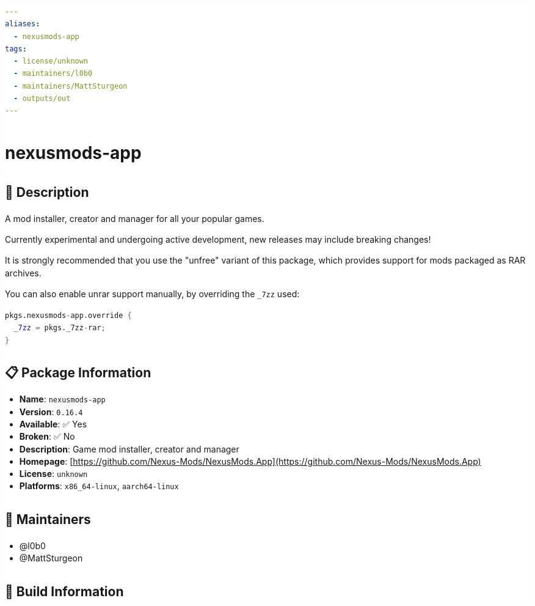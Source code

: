 ```yaml
---
aliases:
  - nexusmods-app
tags:
  - license/unknown
  - maintainers/l0b0
  - maintainers/MattSturgeon
  - outputs/out
---
```


# nexusmods-app

## 📝 Description

A mod installer, creator and manager for all your popular games.

Currently experimental and undergoing active development,
new releases may include breaking changes!

It is strongly recommended that you use the "unfree" variant of this package,
which provides support for mods packaged as RAR archives.

You can also enable unrar support manually, by overriding the `_7zz` used:

```nix
pkgs.nexusmods-app.override {
  _7zz = pkgs._7zz-rar;
}
```



## 📋 Package Information

- **Name**: `nexusmods-app`
- **Version**: `0.16.4`
- **Available**: ✅ Yes
- **Broken**: ✅ No
- **Description**: Game mod installer, creator and manager
- **Homepage**: [https://github.com/Nexus-Mods/NexusMods.App](https://github.com/Nexus-Mods/NexusMods.App)
- **License**: `unknown`
- **Platforms**: `x86_64-linux`, `aarch64-linux`
## 👥 Maintainers

- @l0b0
- @MattSturgeon


## 🔧 Build Information
